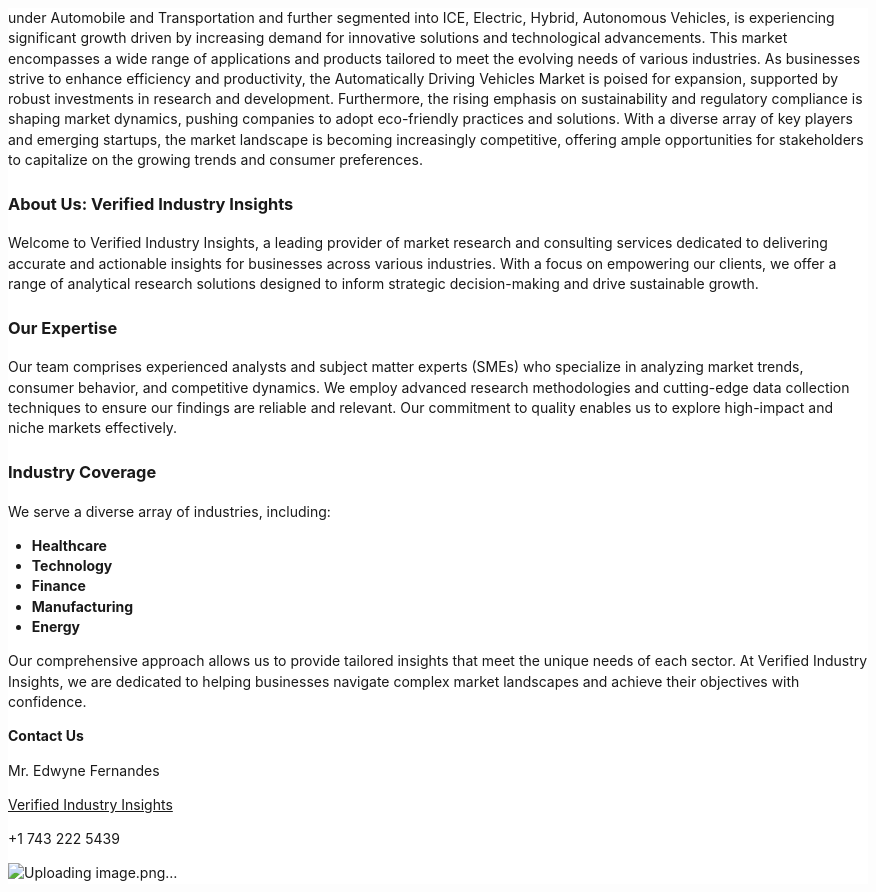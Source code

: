 under Automobile and Transportation and further segmented into ICE, Electric, Hybrid, Autonomous Vehicles, is experiencing significant growth driven by increasing demand for innovative solutions and technological advancements. This market encompasses a wide range of applications and products tailored to meet the evolving needs of various industries. As businesses strive to enhance efficiency and productivity, the Automatically Driving Vehicles Market is poised for expansion, supported by robust investments in research and development. Furthermore, the rising emphasis on sustainability and regulatory compliance is shaping market dynamics, pushing companies to adopt eco-friendly practices and solutions. With a diverse array of key players and emerging startups, the market landscape is becoming increasingly competitive, offering ample opportunities for stakeholders to capitalize on the growing trends and consumer preferences.</p><h3>About Us: Verified Industry Insights</h3><p>Welcome to Verified Industry Insights, a leading provider of market research and consulting services dedicated to delivering accurate and actionable insights for businesses across various industries. With a focus on empowering our clients, we offer a range of analytical research solutions designed to inform strategic decision-making and drive sustainable growth.</p><h3>Our Expertise</h3><p>Our team comprises experienced analysts and subject matter experts (SMEs) who specialize in analyzing market trends, consumer behavior, and competitive dynamics. We employ advanced research methodologies and cutting-edge data collection techniques to ensure our findings are reliable and relevant. Our commitment to quality enables us to explore high-impact and niche markets effectively.</p><h3>Industry Coverage</h3><p>We serve a diverse array of industries, including:</p><ul><li><strong>Healthcare</strong></li><li><strong>Technology</strong></li><li><strong>Finance</strong></li><li><strong>Manufacturing</strong></li><li><strong>Energy</strong></li></ul><p>Our comprehensive approach allows us to provide tailored insights that meet the unique needs of each sector. At Verified Industry Insights, we are dedicated to helping businesses navigate complex market landscapes and achieve their objectives with confidence.</p><p><strong>Contact Us</strong></p><p>Mr. Edwyne Fernandes</p><p><a href="https://www.verifiedindustryinsights.com/">Verified Industry Insights</a></p><p>+1 743 222 5439</p>
![Uploading image.png…]()
